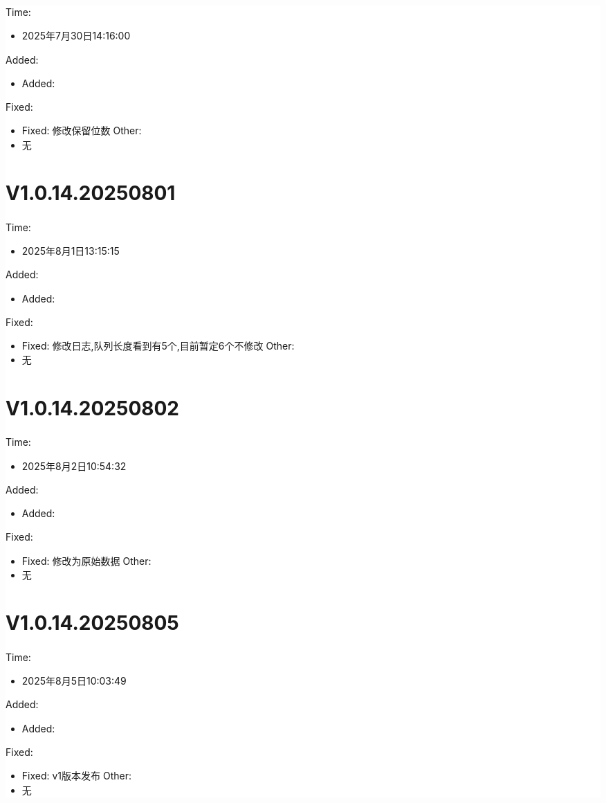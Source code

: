 Time:
- 2025年7月30日14:16:00

Added:
- Added:

Fixed:
- Fixed:
    修改保留位数
Other:
- 无



#   V1.0.14.20250801

Time:
- 2025年8月1日13:15:15

Added:
- Added:

Fixed:
- Fixed:
    修改日志,队列长度看到有5个,目前暂定6个不修改
Other:
- 无



#   V1.0.14.20250802

Time:
- 2025年8月2日10:54:32

Added:
- Added:

Fixed:
- Fixed:
    修改为原始数据
Other:
- 无



#   V1.0.14.20250805

Time:
- 2025年8月5日10:03:49

Added:
- Added:

Fixed:
- Fixed:
    v1版本发布
Other:
- 无
